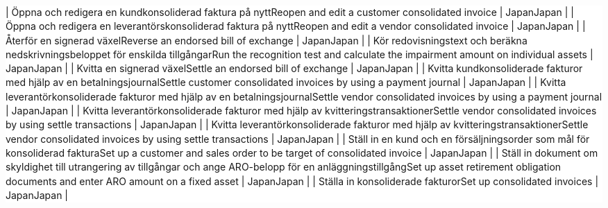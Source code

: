 |                                                  <span data-ttu-id="01a9f-501">Öppna och redigera en kundkonsoliderad faktura på nytt</span><span class="sxs-lookup"><span data-stu-id="01a9f-501">Reopen and edit a customer consolidated invoice</span></span>                                                  |               <span data-ttu-id="01a9f-502">Japan</span><span class="sxs-lookup"><span data-stu-id="01a9f-502">Japan</span></span>               |
|                                                   <span data-ttu-id="01a9f-503">Öppna och redigera en leverantörskonsoliderad faktura på nytt</span><span class="sxs-lookup"><span data-stu-id="01a9f-503">Reopen and edit a vendor consolidated invoice</span></span>                                                   |               <span data-ttu-id="01a9f-504">Japan</span><span class="sxs-lookup"><span data-stu-id="01a9f-504">Japan</span></span>               |
|                                                       <span data-ttu-id="01a9f-505">Återför en signerad växel</span><span class="sxs-lookup"><span data-stu-id="01a9f-505">Reverse an endorsed bill of exchange</span></span>                                                        |               <span data-ttu-id="01a9f-506">Japan</span><span class="sxs-lookup"><span data-stu-id="01a9f-506">Japan</span></span>               |
|                                 <span data-ttu-id="01a9f-507">Kör redovisningstext och beräkna nedskrivningsbeloppet för enskilda tillgångar</span><span class="sxs-lookup"><span data-stu-id="01a9f-507">Run the recognition test and calculate the impairment amount on individual assets</span></span>                                 |               <span data-ttu-id="01a9f-508">Japan</span><span class="sxs-lookup"><span data-stu-id="01a9f-508">Japan</span></span>               |
|                                                        <span data-ttu-id="01a9f-509">Kvitta en signerad växel</span><span class="sxs-lookup"><span data-stu-id="01a9f-509">Settle an endorsed bill of exchange</span></span>                                                        |               <span data-ttu-id="01a9f-510">Japan</span><span class="sxs-lookup"><span data-stu-id="01a9f-510">Japan</span></span>               |
|                                         <span data-ttu-id="01a9f-511">Kvitta kundkonsoliderade fakturor med hjälp av en betalningsjournal</span><span class="sxs-lookup"><span data-stu-id="01a9f-511">Settle customer consolidated invoices by using a payment journal</span></span>                                          |               <span data-ttu-id="01a9f-512">Japan</span><span class="sxs-lookup"><span data-stu-id="01a9f-512">Japan</span></span>               |
|                                          <span data-ttu-id="01a9f-513">Kvitta leverantörkonsoliderade fakturor med hjälp av en betalningsjournal</span><span class="sxs-lookup"><span data-stu-id="01a9f-513">Settle vendor consolidated invoices by using a payment journal</span></span>                                           |               <span data-ttu-id="01a9f-514">Japan</span><span class="sxs-lookup"><span data-stu-id="01a9f-514">Japan</span></span>               |
|                                         <span data-ttu-id="01a9f-515">Kvitta leverantörkonsoliderade fakturor med hjälp av kvitteringstransaktioner</span><span class="sxs-lookup"><span data-stu-id="01a9f-515">Settle vendor consolidated invoices by using settle transactions</span></span>                                          |               <span data-ttu-id="01a9f-516">Japan</span><span class="sxs-lookup"><span data-stu-id="01a9f-516">Japan</span></span>               |
|                                         <span data-ttu-id="01a9f-517">Kvitta leverantörkonsoliderade fakturor med hjälp av kvitteringstransaktioner</span><span class="sxs-lookup"><span data-stu-id="01a9f-517">Settle vendor consolidated invoices by using settle transactions</span></span>                                          |               <span data-ttu-id="01a9f-518">Japan</span><span class="sxs-lookup"><span data-stu-id="01a9f-518">Japan</span></span>               |
|                                      <span data-ttu-id="01a9f-519">Ställ in en kund och en försäljningsorder som mål för konsoliderad faktura</span><span class="sxs-lookup"><span data-stu-id="01a9f-519">Set up a customer and sales order to be target of consolidated invoice</span></span>                                       |               <span data-ttu-id="01a9f-520">Japan</span><span class="sxs-lookup"><span data-stu-id="01a9f-520">Japan</span></span>               |
|                                <span data-ttu-id="01a9f-521">Ställ in dokument om skyldighet till utrangering av tillgångar och ange ARO-belopp för en anläggningstillgång</span><span class="sxs-lookup"><span data-stu-id="01a9f-521">Set up asset retirement obligation documents and enter ARO amount on a fixed asset</span></span>                                 |               <span data-ttu-id="01a9f-522">Japan</span><span class="sxs-lookup"><span data-stu-id="01a9f-522">Japan</span></span>               |
|                                                           <span data-ttu-id="01a9f-523">Ställa in konsoliderade fakturor</span><span class="sxs-lookup"><span data-stu-id="01a9f-523">Set up consolidated invoices</span></span>                                                            |               <span data-ttu-id="01a9f-524">Japan</span><span class="sxs-lookup"><span data-stu-id="01a9f-524">Japan</span></span>               |